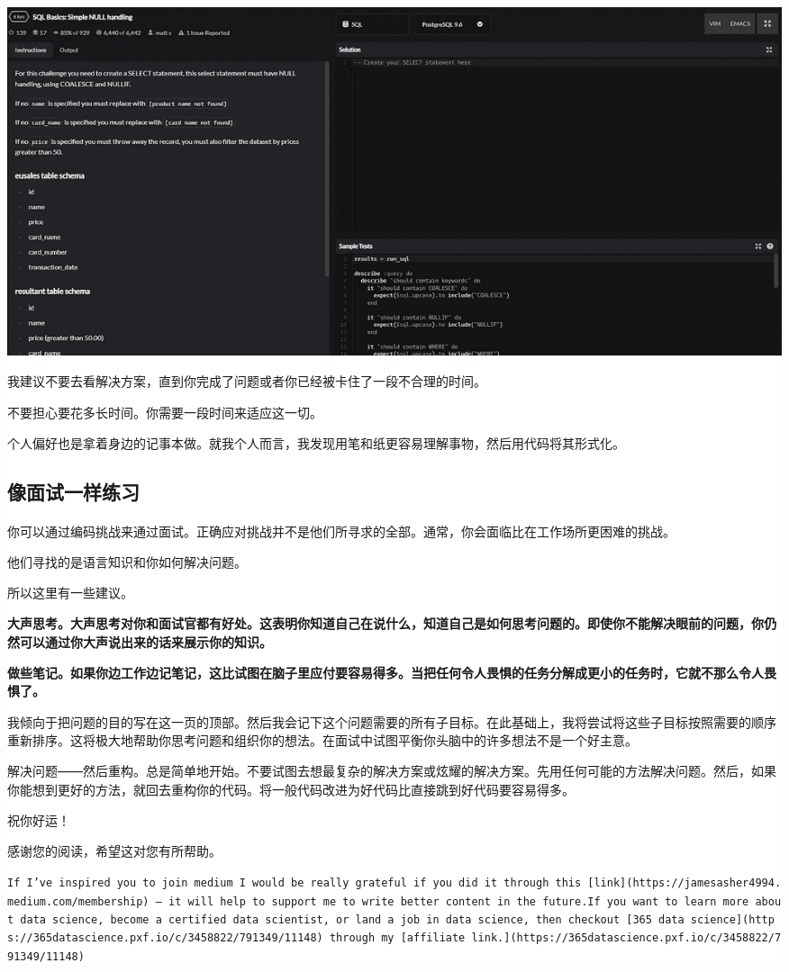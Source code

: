 ![](img/49f73c9800f23fe821714e3b199e1f25.png)

我建议不要去看解决方案，直到你完成了问题或者你已经被卡住了一段不合理的时间。

不要担心要花多长时间。你需要一段时间来适应这一切。

个人偏好也是拿着身边的记事本做。就我个人而言，我发现用笔和纸更容易理解事物，然后用代码将其形式化。

## 像面试一样练习

你可以通过编码挑战来通过面试。正确应对挑战并不是他们所寻求的全部。通常，你会面临比在工作场所更困难的挑战。

他们寻找的是语言知识和你如何解决问题。

所以这里有一些建议。

**大声思考。大声思考对你和面试官都有好处。这表明你知道自己在说什么，知道自己是如何思考问题的。即使你不能解决眼前的问题，你仍然可以通过你大声说出来的话来展示你的知识。**

**做些笔记。如果你边工作边记笔记，这比试图在脑子里应付要容易得多。当把任何令人畏惧的任务分解成更小的任务时，它就不那么令人畏惧了。**

我倾向于把问题的目的写在这一页的顶部。然后我会记下这个问题需要的所有子目标。在此基础上，我将尝试将这些子目标按照需要的顺序重新排序。这将极大地帮助你思考问题和组织你的想法。在面试中试图平衡你头脑中的许多想法不是一个好主意。

解决问题——然后重构。总是简单地开始。不要试图去想最复杂的解决方案或炫耀的解决方案。先用任何可能的方法解决问题。然后，如果你能想到更好的方法，就回去重构你的代码。将一般代码改进为好代码比直接跳到好代码要容易得多。

祝你好运！

感谢您的阅读，希望这对您有所帮助。

```
If I’ve inspired you to join medium I would be really grateful if you did it through this [link](https://jamesasher4994.medium.com/membership) — it will help to support me to write better content in the future.If you want to learn more about data science, become a certified data scientist, or land a job in data science, then checkout [365 data science](https://365datascience.pxf.io/c/3458822/791349/11148) through my [affiliate link.](https://365datascience.pxf.io/c/3458822/791349/11148)
```
